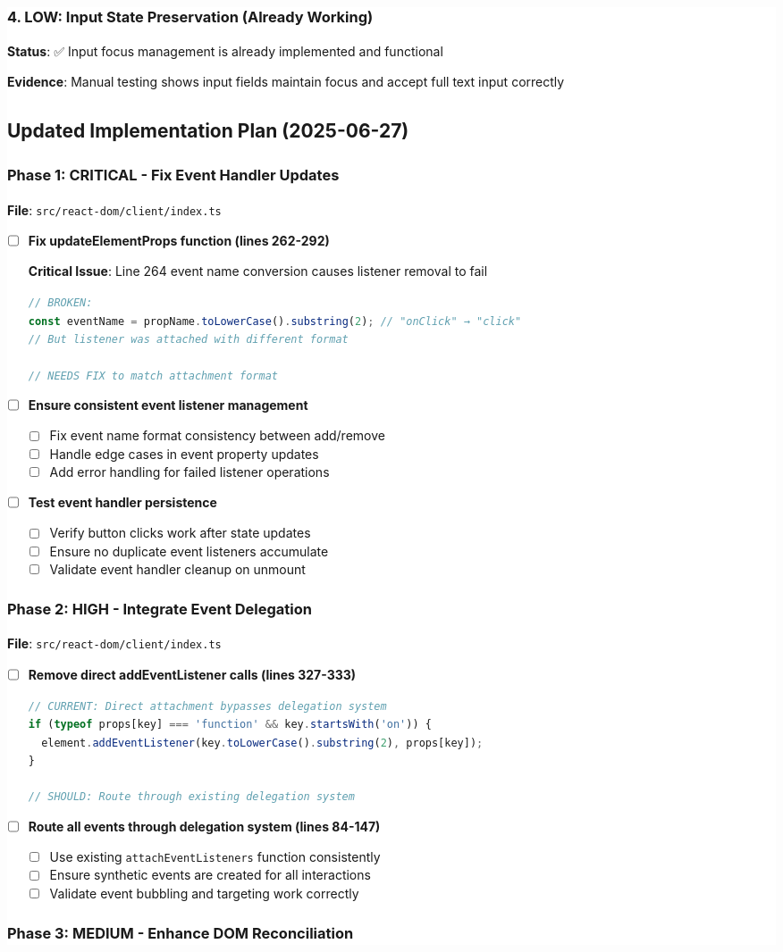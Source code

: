 ### 4. **LOW: Input State Preservation (Already Working)**

**Status**: ✅ Input focus management is already implemented and functional

**Evidence**: Manual testing shows input fields maintain focus and accept full text input correctly

## Updated Implementation Plan (2025-06-27)

### Phase 1: **CRITICAL** - Fix Event Handler Updates

**File**: `src/react-dom/client/index.ts`

- [ ] **Fix updateElementProps function (lines 262-292)**

  **Critical Issue**: Line 264 event name conversion causes listener removal to fail
  
  ```typescript
  // BROKEN: 
  const eventName = propName.toLowerCase().substring(2); // "onClick" → "click"
  // But listener was attached with different format
  
  // NEEDS FIX to match attachment format
  ```

- [ ] **Ensure consistent event listener management**
  - [ ] Fix event name format consistency between add/remove
  - [ ] Handle edge cases in event property updates
  - [ ] Add error handling for failed listener operations

- [ ] **Test event handler persistence**
  - [ ] Verify button clicks work after state updates
  - [ ] Ensure no duplicate event listeners accumulate
  - [ ] Validate event handler cleanup on unmount

### Phase 2: **HIGH** - Integrate Event Delegation

**File**: `src/react-dom/client/index.ts`

- [ ] **Remove direct addEventListener calls (lines 327-333)**

  ```typescript
  // CURRENT: Direct attachment bypasses delegation system
  if (typeof props[key] === 'function' && key.startsWith('on')) {
    element.addEventListener(key.toLowerCase().substring(2), props[key]);
  }
  
  // SHOULD: Route through existing delegation system
  ```

- [ ] **Route all events through delegation system (lines 84-147)**
  - [ ] Use existing `attachEventListeners` function consistently
  - [ ] Ensure synthetic events are created for all interactions
  - [ ] Validate event bubbling and targeting work correctly

### Phase 3: **MEDIUM** - Enhance DOM Reconciliation
